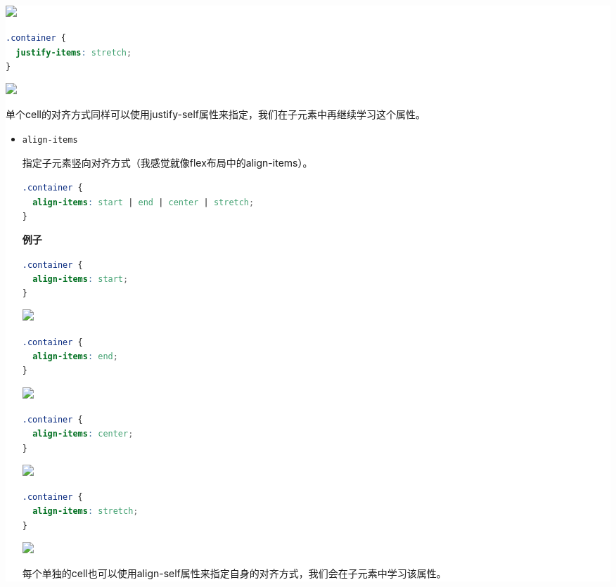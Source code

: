   ![](https://css-tricks.com/wp-content/uploads/2018/11/justify-items-center.svg)

  ```css
  .container {
    justify-items: stretch;
  }
  ```

  ![](https://css-tricks.com/wp-content/uploads/2018/11/justify-items-stretch.svg)

  单个cell的对齐方式同样可以使用justify-self属性来指定，我们在子元素中再继续学习这个属性。

- `align-items`

  指定子元素竖向对齐方式（我感觉就像flex布局中的align-items）。

  ```css
  .container {
    align-items: start | end | center | stretch;
  }
  ```

  **例子**

  ```css
  .container {
    align-items: start;
  }
  ```

  ![](https://css-tricks.com/wp-content/uploads/2018/11/align-items-start.svg)

  ```css
  .container {
    align-items: end;
  }
  ```

  ![](https://css-tricks.com/wp-content/uploads/2018/11/align-items-end.svg)

  ```css
  .container {
    align-items: center;
  }
  ```

  ![](https://css-tricks.com/wp-content/uploads/2018/11/align-items-center.svg)

  ```css
  .container {
    align-items: stretch;
  }
  ```

  ![](https://css-tricks.com/wp-content/uploads/2018/11/align-items-stretch.svg)

  每个单独的cell也可以使用align-self属性来指定自身的对齐方式，我们会在子元素中学习该属性。
